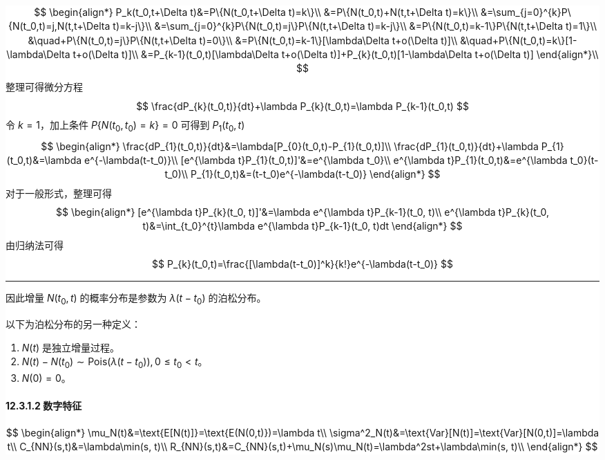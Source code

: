 $$
\begin{align*}
P_k(t_0,t+\Delta t)&=P\{N(t_0,t+\Delta t)=k\}\\
&=P\{N(t_0,t)+N(t,t+\Delta t)=k\}\\
&=\sum_{j=0}^{k}P\{N(t_0,t)=j,N(t,t+\Delta t)=k-j\}\\
&=\sum_{j=0}^{k}P\{N(t_0,t)=j\}P\{N(t,t+\Delta t)=k-j\}\\
&=P\{N(t_0,t)=k-1\}P\{N(t,t+\Delta t)=1\}\\
&\quad+P\{N(t_0,t)=j\}P\{N(t,t+\Delta t)=0\}\\
&=P\{N(t_0,t)=k-1\}[\lambda\Delta t+o(\Delta t)]\\
&\quad+P\{N(t_0,t)=k\}[1-\lambda\Delta t+o(\Delta t)]\\
&=P_{k-1}(t_0,t)[\lambda\Delta t+o(\Delta t)]+P_{k}(t_0,t)[1-\lambda\Delta t+o(\Delta t)]
\end{align*}\\
$$
整理可得微分方程
$$
\frac{dP_{k}(t_0,t)}{dt}+\lambda P_{k}(t_0,t)=\lambda P_{k-1}(t_0,t)
$$
令 $k=1$，加上条件 $P\{N(t_0,t_0)=k\}=0$ 可得到 $P_1(t_0,t)$
$$
\begin{align*}
\frac{dP_{1}(t_0,t)}{dt}&=\lambda[P_{0}(t_0,t)-P_{1}(t_0,t)]\\
\frac{dP_{1}(t_0,t)}{dt}+\lambda P_{1}(t_0,t)&=\lambda e^{-\lambda(t-t_0)}\\
[e^{\lambda t}P_{1}(t_0,t)]'&=e^{\lambda t_0}\\
e^{\lambda t}P_{1}(t_0,t)&=e^{\lambda t_0}(t-t_0)\\
P_{1}(t_0,t)&=(t-t_0)e^{-\lambda(t-t_0)}
\end{align*}
$$
对于一般形式，整理可得
$$
\begin{align*}
[e^{\lambda t}P_{k}(t_0, t)]'&=\lambda e^{\lambda t}P_{k-1}(t_0, t)\\
e^{\lambda t}P_{k}(t_0, t)&=\int_{t_0}^{t}\lambda e^{\lambda t}P_{k-1}(t_0, t)dt
\end{align*}
$$
由归纳法可得
$$
P_{k}(t_0,t)=\frac{[\lambda(t-t_0)]^k}{k!}e^{-\lambda(t-t_0)}
$$

---

因此增量 $N(t_0,t)$ 的概率分布是参数为 $\lambda(t-t_0)$ 的泊松分布。

以下为泊松分布的另一种定义：

1. $N(t)$ 是独立增量过程。
2. $N(t)-N(t_0)\sim\text{Pois}(\lambda(t-t_0)),0\le t_0<t$。
3. $N(0)=0$​。



#### 12.3.1.2 数字特征

$$
\begin{align*}
\mu_N(t)&=\text{E[N(t)]}=\text{E(N(0,t)})=\lambda t\\
\sigma^2_N(t)&=\text{Var}[N(t)]=\text{Var}[N(0,t)]=\lambda t\\
C_{NN}(s,t)&=\lambda\min(s, t)\\
R_{NN}(s,t)&=C_{NN}(s,t)+\mu_N(s)\mu_N(t)=\lambda^2st+\lambda\min(s, t)\\
\end{align*}
$$

